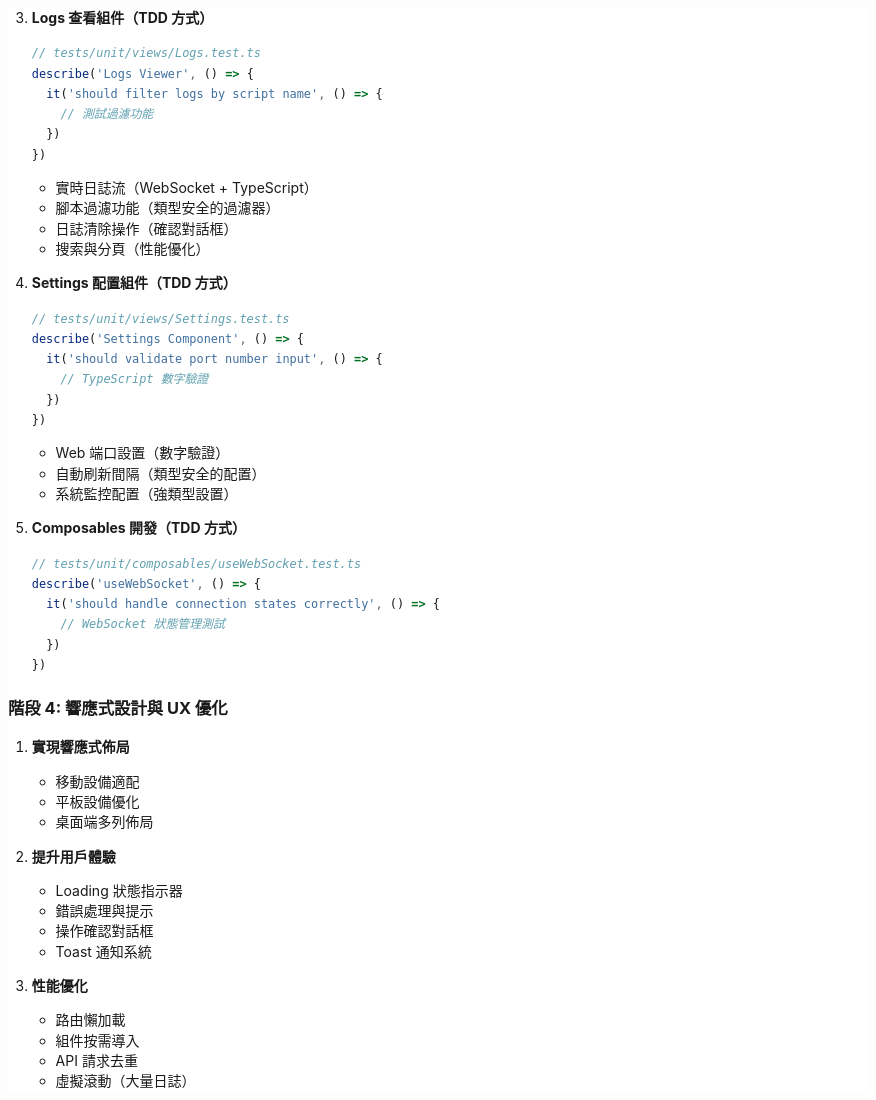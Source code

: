3. **Logs 查看組件（TDD 方式）**
   ```typescript
   // tests/unit/views/Logs.test.ts
   describe('Logs Viewer', () => {
     it('should filter logs by script name', () => {
       // 測試過濾功能
     })
   })
   ```
   - 實時日誌流（WebSocket + TypeScript）
   - 腳本過濾功能（類型安全的過濾器）
   - 日誌清除操作（確認對話框）
   - 搜索與分頁（性能優化）

4. **Settings 配置組件（TDD 方式）**
   ```typescript
   // tests/unit/views/Settings.test.ts
   describe('Settings Component', () => {
     it('should validate port number input', () => {
       // TypeScript 數字驗證
     })
   })
   ```
   - Web 端口設置（數字驗證）
   - 自動刷新間隔（類型安全的配置）
   - 系統監控配置（強類型設置）

5. **Composables 開發（TDD 方式）**
   ```typescript
   // tests/unit/composables/useWebSocket.test.ts
   describe('useWebSocket', () => {
     it('should handle connection states correctly', () => {
       // WebSocket 狀態管理測試
     })
   })
   ```

### 階段 4: 響應式設計與 UX 優化

1. **實現響應式佈局**
   - 移動設備適配
   - 平板設備優化
   - 桌面端多列佈局

2. **提升用戶體驗**
   - Loading 狀態指示器
   - 錯誤處理與提示
   - 操作確認對話框
   - Toast 通知系統

3. **性能優化**
   - 路由懶加載
   - 組件按需導入
   - API 請求去重
   - 虛擬滾動（大量日誌）
